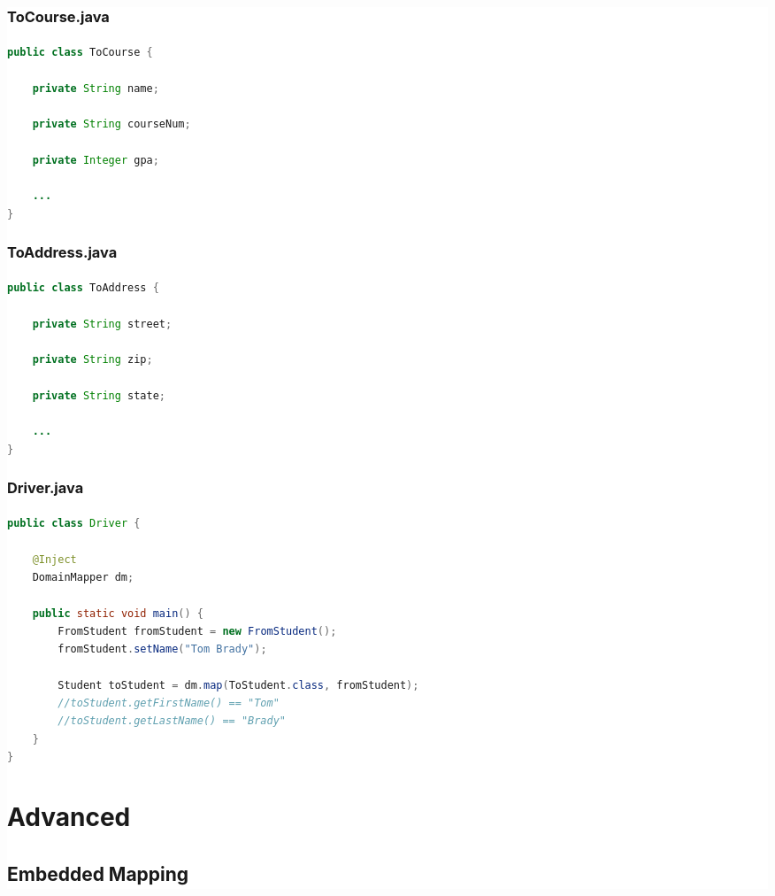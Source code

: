 ### ToCourse.java

```java
public class ToCourse {

	private String name;
	
	private String courseNum;
	
	private Integer gpa;
	
	...
}
```

### ToAddress.java

```java
public class ToAddress {
	
	private String street;
	
	private String zip;
	
	private String state;
	
	...
}
```

### Driver.java
```java
public class Driver {

	@Inject
	DomainMapper dm;
	
	public static void main() {
		FromStudent fromStudent = new FromStudent();
		fromStudent.setName("Tom Brady");
		
		Student toStudent = dm.map(ToStudent.class, fromStudent);
		//toStudent.getFirstName() == "Tom"
		//toStudent.getLastName() == "Brady"
	}
}
```
# Advanced

## Embedded Mapping
